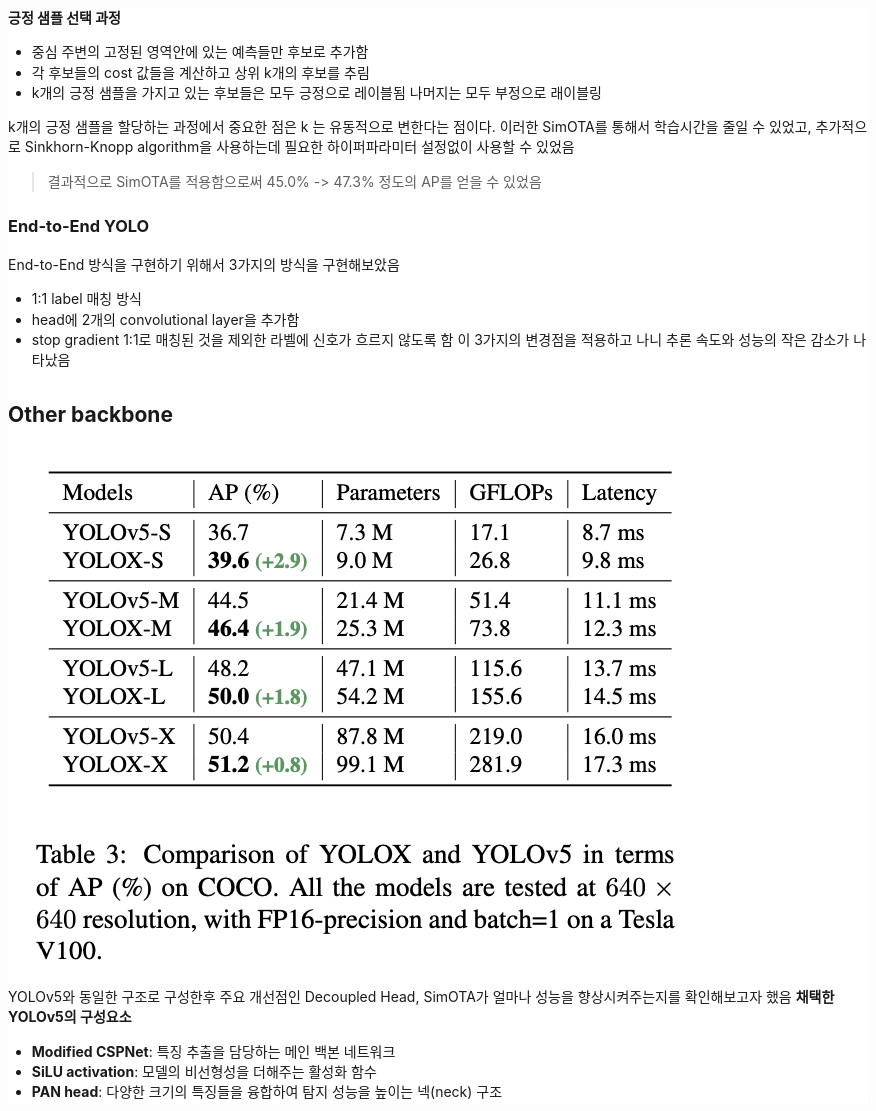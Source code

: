 **긍정 샘플 선택 과정**

- 중심 주변의 고정된 영역안에 있는 예측들만 후보로 추가함
- 각 후보들의 cost 값들을 계산하고 상위 k개의 후보를 추림
- k개의 긍정 샘플을 가지고 있는 후보들은 모두 긍정으로 레이블됨 나머지는 모두 부정으로 래이블링

k개의 긍정 샘플을 할당하는 과정에서 중요한 점은 k 는 유동적으로 변한다는 점이다.
이러한  SimOTA를 통해서 학습시간을 줄일 수 있었고, 추가적으로 Sinkhorn-Knopp algorithm을 사용하는데 필요한 하이퍼파라미터 설정없이 사용할 수 있었음

> 결과적으로 SimOTA를 적용함으로써 45.0% -> 47.3% 정도의 AP를 얻을 수 있었음

### End-to-End YOLO

End-to-End 방식을 구현하기 위해서 3가지의 방식을 구현해보았음
- 1:1 label 매칭 방식
- head에 2개의 convolutional layer을 추가함
- stop gradient 1:1로 매칭된 것을 제외한 라벨에 신호가 흐르지 않도록 함
이 3가지의 변경점을 적용하고 나니 추론 속도와 성능의 작은 감소가 나타났음


## Other backbone

![Pasted image 20250812175207.png](/assets/images/yolox/Pasted%20image%2020250812175207.png)

YOLOv5와 동일한 구조로 구성한후 주요 개선점인 Decoupled Head, SimOTA가 얼마나 성능을 향상시켜주는지를 확인해보고자 했음
**채택한 YOLOv5의 구성요소**
- **Modified CSPNet**: 특징 추출을 담당하는 메인 백본 네트워크
- **SiLU activation**: 모델의 비선형성을 더해주는 활성화 함수
- **PAN head**: 다양한 크기의 특징들을 융합하여 탐지 성능을 높이는 넥(neck) 구조
